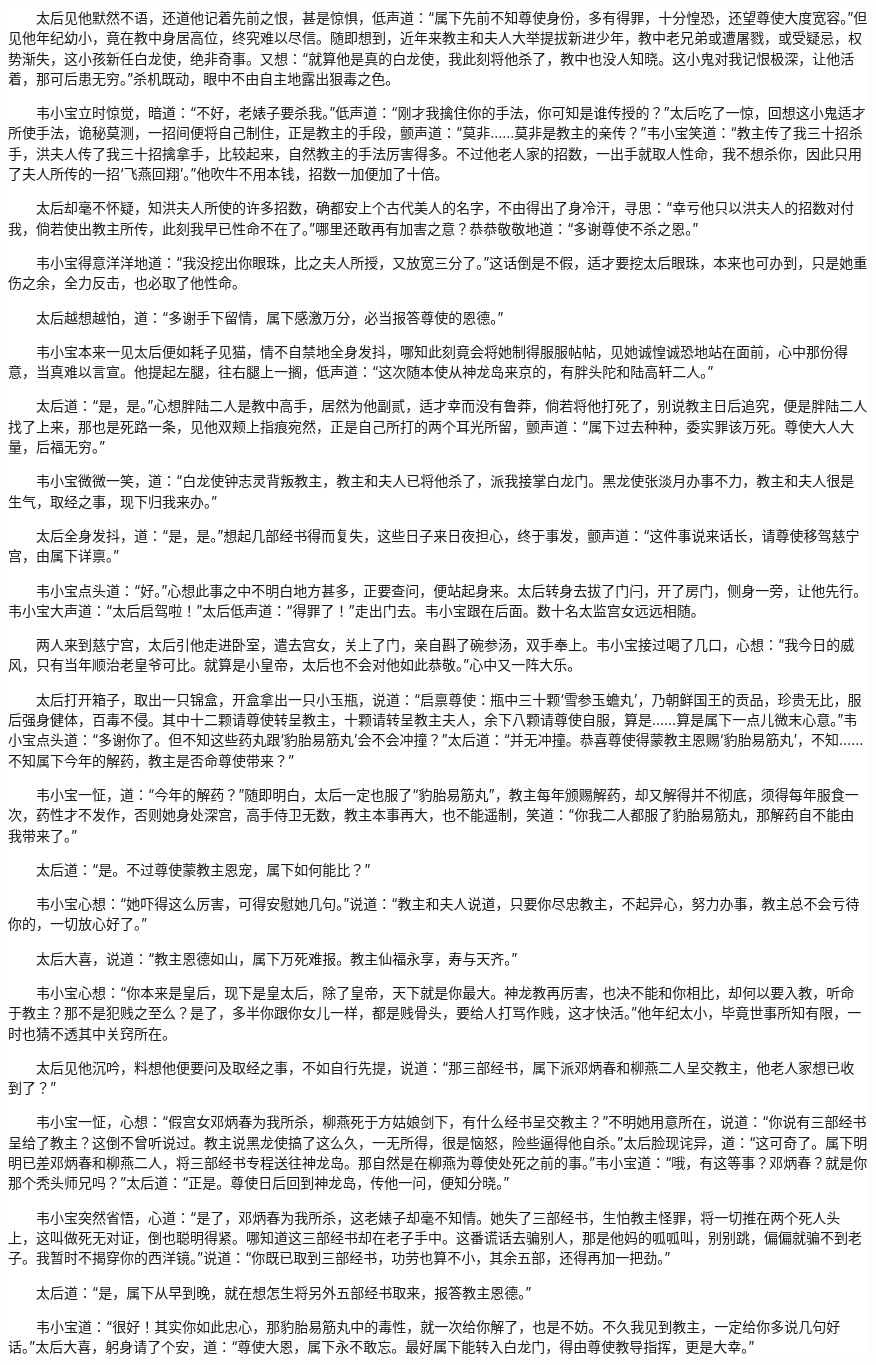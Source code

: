 　　太后见他默然不语，还道他记着先前之恨，甚是惊惧，低声道：“属下先前不知尊使身份，多有得罪，十分惶恐，还望尊使大度宽容。”但见他年纪幼小，竟在教中身居高位，终究难以尽信。随即想到，近年来教主和夫人大举提拔新进少年，教中老兄弟或遭屠戮，或受疑忌，权势渐失，这小孩新任白龙使，绝非奇事。又想：“就算他是真的白龙使，我此刻将他杀了，教中也没人知晓。这小鬼对我记恨极深，让他活着，那可后患无穷。”杀机既动，眼中不由自主地露出狠毒之色。

　　韦小宝立时惊觉，暗道：“不好，老婊子要杀我。”低声道：“刚才我擒住你的手法，你可知是谁传授的？”太后吃了一惊，回想这小鬼适才所使手法，诡秘莫测，一招间便将自己制住，正是教主的手段，颤声道：“莫非……莫非是教主的亲传？”韦小宝笑道：“教主传了我三十招杀手，洪夫人传了我三十招擒拿手，比较起来，自然教主的手法厉害得多。不过他老人家的招数，一出手就取人性命，我不想杀你，因此只用了夫人所传的一招‘飞燕回翔’。”他吹牛不用本钱，招数一加便加了十倍。

　　太后却毫不怀疑，知洪夫人所使的许多招数，确都安上个古代美人的名字，不由得出了身冷汗，寻思：“幸亏他只以洪夫人的招数对付我，倘若使出教主所传，此刻我早已性命不在了。”哪里还敢再有加害之意？恭恭敬敬地道：“多谢尊使不杀之恩。”

　　韦小宝得意洋洋地道：“我没挖出你眼珠，比之夫人所授，又放宽三分了。”这话倒是不假，适才要挖太后眼珠，本来也可办到，只是她重伤之余，全力反击，也必取了他性命。

　　太后越想越怕，道：“多谢手下留情，属下感激万分，必当报答尊使的恩德。”

　　韦小宝本来一见太后便如耗子见猫，情不自禁地全身发抖，哪知此刻竟会将她制得服服帖帖，见她诚惶诚恐地站在面前，心中那份得意，当真难以言宣。他提起左腿，往右腿上一搁，低声道：“这次随本使从神龙岛来京的，有胖头陀和陆高轩二人。”

　　太后道：“是，是。”心想胖陆二人是教中高手，居然为他副贰，适才幸而没有鲁莽，倘若将他打死了，别说教主日后追究，便是胖陆二人找了上来，那也是死路一条，见他双颊上指痕宛然，正是自己所打的两个耳光所留，颤声道：“属下过去种种，委实罪该万死。尊使大人大量，后福无穷。”

　　韦小宝微微一笑，道：“白龙使钟志灵背叛教主，教主和夫人已将他杀了，派我接掌白龙门。黑龙使张淡月办事不力，教主和夫人很是生气，取经之事，现下归我来办。”

　　太后全身发抖，道：“是，是。”想起几部经书得而复失，这些日子来日夜担心，终于事发，颤声道：“这件事说来话长，请尊使移驾慈宁宫，由属下详禀。”

　　韦小宝点头道：“好。”心想此事之中不明白地方甚多，正要查问，便站起身来。太后转身去拔了门闩，开了房门，侧身一旁，让他先行。韦小宝大声道：“太后启驾啦！”太后低声道：“得罪了！”走出门去。韦小宝跟在后面。数十名太监宫女远远相随。

　　两人来到慈宁宫，太后引他走进卧室，遣去宫女，关上了门，亲自斟了碗参汤，双手奉上。韦小宝接过喝了几口，心想：“我今日的威风，只有当年顺治老皇爷可比。就算是小皇帝，太后也不会对他如此恭敬。”心中又一阵大乐。

　　太后打开箱子，取出一只锦盒，开盒拿出一只小玉瓶，说道：“启禀尊使：瓶中三十颗‘雪参玉蟾丸’，乃朝鲜国王的贡品，珍贵无比，服后强身健体，百毒不侵。其中十二颗请尊使转呈教主，十颗请转呈教主夫人，余下八颗请尊使自服，算是……算是属下一点儿微末心意。”韦小宝点头道：“多谢你了。但不知这些药丸跟‘豹胎易筋丸’会不会冲撞？”太后道：“并无冲撞。恭喜尊使得蒙教主恩赐‘豹胎易筋丸’，不知……不知属下今年的解药，教主是否命尊使带来？”

　　韦小宝一怔，道：“今年的解药？”随即明白，太后一定也服了“豹胎易筋丸”，教主每年颁赐解药，却又解得并不彻底，须得每年服食一次，药性才不发作，否则她身处深宫，高手侍卫无数，教主本事再大，也不能遥制，笑道：“你我二人都服了豹胎易筋丸，那解药自不能由我带来了。”

　　太后道：“是。不过尊使蒙教主恩宠，属下如何能比？”

　　韦小宝心想：“她吓得这么厉害，可得安慰她几句。”说道：“教主和夫人说道，只要你尽忠教主，不起异心，努力办事，教主总不会亏待你的，一切放心好了。”

　　太后大喜，说道：“教主恩德如山，属下万死难报。教主仙福永享，寿与天齐。”

　　韦小宝心想：“你本来是皇后，现下是皇太后，除了皇帝，天下就是你最大。神龙教再厉害，也决不能和你相比，却何以要入教，听命于教主？那不是犯贱之至么？是了，多半你跟你女儿一样，都是贱骨头，要给人打骂作贱，这才快活。”他年纪太小，毕竟世事所知有限，一时也猜不透其中关窍所在。

　　太后见他沉吟，料想他便要问及取经之事，不如自行先提，说道：“那三部经书，属下派邓炳春和柳燕二人呈交教主，他老人家想已收到了？”

　　韦小宝一怔，心想：“假宫女邓炳春为我所杀，柳燕死于方姑娘剑下，有什么经书呈交教主？”不明她用意所在，说道：“你说有三部经书呈给了教主？这倒不曾听说过。教主说黑龙使搞了这么久，一无所得，很是恼怒，险些逼得他自杀。”太后脸现诧异，道：“这可奇了。属下明明已差邓炳春和柳燕二人，将三部经书专程送往神龙岛。那自然是在柳燕为尊使处死之前的事。”韦小宝道：“哦，有这等事？邓炳春？就是你那个秃头师兄吗？”太后道：“正是。尊使日后回到神龙岛，传他一问，便知分晓。”

　　韦小宝突然省悟，心道：“是了，邓炳春为我所杀，这老婊子却毫不知情。她失了三部经书，生怕教主怪罪，将一切推在两个死人头上，这叫做死无对证，倒也聪明得紧。哪知道这三部经书却在老子手中。这番谎话去骗别人，那是他妈的呱呱叫，别别跳，偏偏就骗不到老子。我暂时不揭穿你的西洋镜。”说道：“你既已取到三部经书，功劳也算不小，其余五部，还得再加一把劲。”

　　太后道：“是，属下从早到晚，就在想怎生将另外五部经书取来，报答教主恩德。”

　　韦小宝道：“很好！其实你如此忠心，那豹胎易筋丸中的毒性，就一次给你解了，也是不妨。不久我见到教主，一定给你多说几句好话。”太后大喜，躬身请了个安，道：“尊使大恩，属下永不敢忘。最好属下能转入白龙门，得由尊使教导指挥，更是大幸。”
